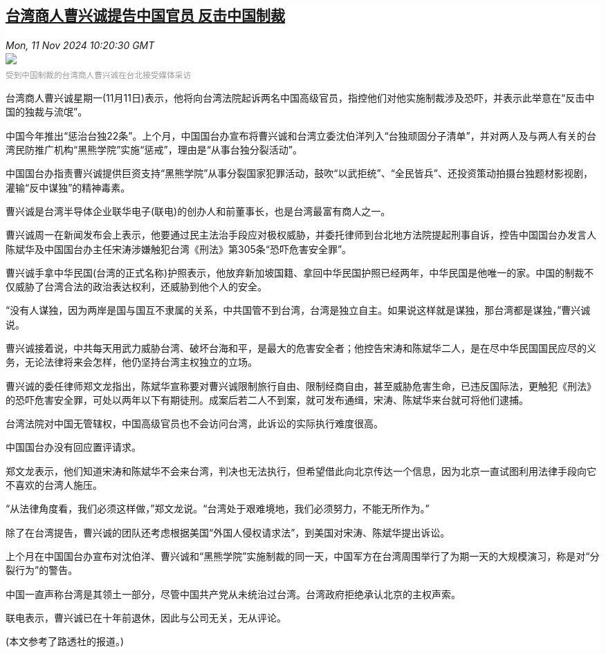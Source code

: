 
[台湾商人曹兴诚提告中国官员 反击中国制裁](https://www.voachinese.com/a/taiwan-businessman-tsao-to-sue-chinese-officials-over-sanctions-20241111/7859464.html)
------

<div><i>Mon, 11 Nov 2024 10:20:30 GMT</i></div><img src="https://images.weserv.nl?url=gdb.voanews.com/b55c96aa-db12-46b4-8991-3dbec98f2cb3_r1_s_w900.jpg" width="100%"><div><small style="color: #999;">受到中国制裁的台湾商人曹兴诚在台北接受媒体采访</small></div><p>台湾商人曹兴诚星期一(11月11日)表示，他将向台湾法院起诉两名中国高级官员，指控他们对他实施制裁涉及恐吓，并表示此举意在“反击中国的独裁与流氓”。 </p><p>中国今年推出“惩治台独22条”。上个月，中国国台办宣布将曹兴诚和台湾立委沈伯洋列入“台独顽固分子清单”，并对两人及与两人有关的台湾民防推广机构“黑熊学院”实施“惩戒”，理由是“从事台独分裂活动”。 </p><p>中国国台办指责曹兴诚提供巨资支持“黑熊学院”从事分裂国家犯罪活动，鼓吹“以武拒统”、“全民皆兵”、还投资策动拍摄台独题材影视剧，灌输“反中谋独”的精神毒素。 </p><p>曹兴诚是台湾半导体企业联华电子(联电)的创办人和前董事长，也是台湾最富有商人之一。 </p><p>曹兴诚周一在新闻发布会上表示，他要通过民主法治手段应对极权威胁，并委托律师到台北地方法院提起刑事自诉，控告中国国台办发言人陈斌华及中国国台办主任宋涛涉嫌触犯台湾《刑法》第305条“恐吓危害安全罪”。 </p><p>曹兴诚手拿中华民国(台湾的正式名称)护照表示，他放弃新加坡国籍、拿回中华民国护照已经两年，中华民国是他唯一的家。中国的制裁不仅威胁了台湾合法的政治表达权利，还威胁到他个人的安全。 </p><p>“没有人谋独，因为两岸是国与国互不隶属的关系，中共国管不到台湾，台湾是独立自主。如果说这样就是谋独，那台湾都是谋独，”曹兴诚说。 </p><p>曹兴诚接着说，中共每天用武力威胁台湾、破坏台海和平，是最大的危害安全者；他控告宋涛和陈斌华二人，是在尽中华民国国民应尽的义务，无论法律将来会怎样，他仍坚持台湾主权独立的立场。 </p><p>曹兴诚的委任律师郑文龙指出，陈斌华宣称要对曹兴诚限制旅行自由、限制经商自由，甚至威胁危害生命，已违反国际法，更触犯《刑法》的恐吓危害安全罪，可处以两年以下有期徒刑。成案后若二人不到案，就可发布通缉，宋涛、陈斌华来台就可将他们逮捕。 </p><p>台湾法院对中国无管辖权，中国高级官员也不会访问台湾，此诉讼的实际执行难度很高。 </p><p>中国国台办没有回应置评请求。 </p><p>郑文龙表示，他们知道宋涛和陈斌华不会来台湾，判决也无法执行，但希望借此向北京传达一个信息，因为北京一直试图利用法律手段向它不喜欢的台湾人施压。 </p><p>“从法律角度看，我们必须这样做，”郑文龙说。“台湾处于艰难境地，我们必须努力，不能无所作为。” </p><p>除了在台湾提告，曹兴诚的团队还考虑根据美国“外国人侵权请求法”，到美国对宋涛、陈斌华提出诉讼。 </p><p>上个月在中国国台办宣布对沈伯洋、曹兴诚和“黑熊学院”实施制裁的同一天，中国军方在台湾周围举行了为期一天的大规模演习，称是对“分裂行为”的警告。 </p><p>中国一直声称台湾是其领土一部分，尽管中国共产党从未统治过台湾。台湾政府拒绝承认北京的主权声索。 </p><p>联电表示，曹兴诚已在十年前退休，因此与公司无关，无从评论。 </p><p>(本文参考了路透社的报道。) </p>

